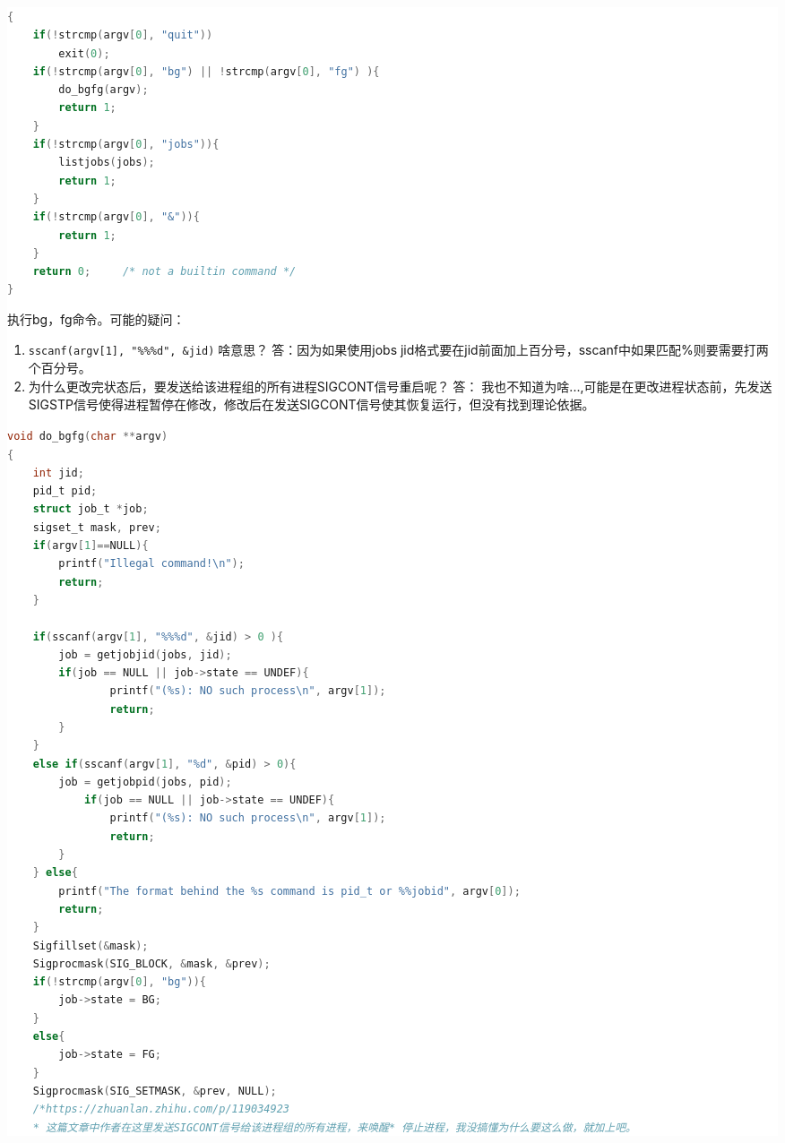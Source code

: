 ```c
{
    if(!strcmp(argv[0], "quit"))
        exit(0);
    if(!strcmp(argv[0], "bg") || !strcmp(argv[0], "fg") ){
        do_bgfg(argv);
        return 1;
    }
    if(!strcmp(argv[0], "jobs")){
        listjobs(jobs);
        return 1;
    }
    if(!strcmp(argv[0], "&")){
        return 1;
    }
    return 0;     /* not a builtin command */
}

```
执行bg，fg命令。可能的疑问：
1. `sscanf(argv[1], "%%%d", &jid)` 啥意思？
答：因为如果使用jobs jid格式要在jid前面加上百分号，sscanf中如果匹配%则要需要打两个百分号。
2. 为什么更改完状态后，要发送给该进程组的所有进程SIGCONT信号重启呢？
答： 我也不知道为啥...,可能是在更改进程状态前，先发送SIGSTP信号使得进程暂停在修改，修改后在发送SIGCONT信号使其恢复运行，但没有找到理论依据。
```c
void do_bgfg(char **argv) 
{   
    int jid;
    pid_t pid;
    struct job_t *job;
    sigset_t mask, prev;
    if(argv[1]==NULL){
        printf("Illegal command!\n");
        return;
    }

    if(sscanf(argv[1], "%%%d", &jid) > 0 ){
        job = getjobjid(jobs, jid);
        if(job == NULL || job->state == UNDEF){
                printf("(%s): NO such process\n", argv[1]);
                return;
        }
    }
    else if(sscanf(argv[1], "%d", &pid) > 0){
        job = getjobpid(jobs, pid);
            if(job == NULL || job->state == UNDEF){
                printf("(%s): NO such process\n", argv[1]);
                return;
        }
    } else{
        printf("The format behind the %s command is pid_t or %%jobid", argv[0]);
        return;
    }
    Sigfillset(&mask);
    Sigprocmask(SIG_BLOCK, &mask, &prev);
    if(!strcmp(argv[0], "bg")){
        job->state = BG;
    }
    else{
        job->state = FG;
    }
    Sigprocmask(SIG_SETMASK, &prev, NULL);
    /*https://zhuanlan.zhihu.com/p/119034923
    * 这篇文章中作者在这里发送SIGCONT信号给该进程组的所有进程，来唤醒* 停止进程，我没搞懂为什么要这么做，就加上吧。
```